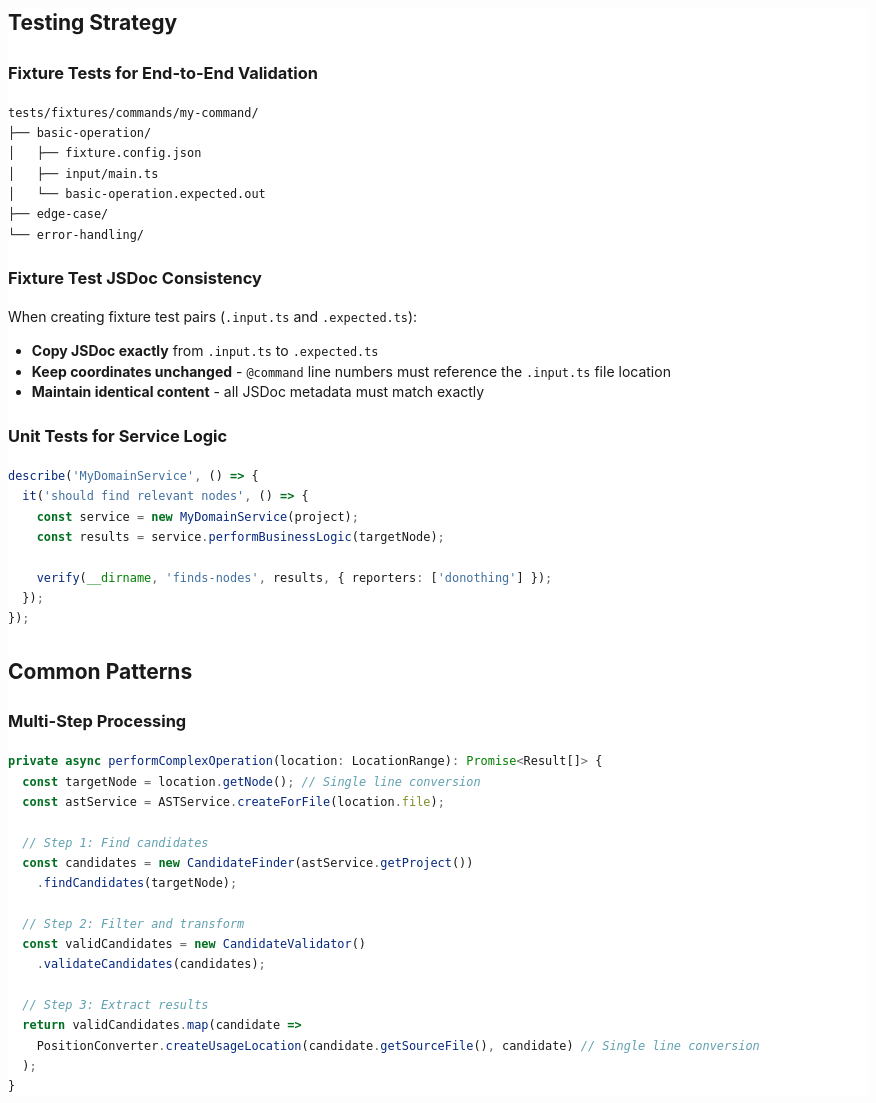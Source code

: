 ## Testing Strategy

### Fixture Tests for End-to-End Validation
```
tests/fixtures/commands/my-command/
├── basic-operation/
│   ├── fixture.config.json
│   ├── input/main.ts
│   └── basic-operation.expected.out
├── edge-case/
└── error-handling/
```

### Fixture Test JSDoc Consistency

When creating fixture test pairs (`.input.ts` and `.expected.ts`):

- **Copy JSDoc exactly** from `.input.ts` to `.expected.ts` 
- **Keep coordinates unchanged** - `@command` line numbers must reference the `.input.ts` file location
- **Maintain identical content** - all JSDoc metadata must match exactly

### Unit Tests for Service Logic
```typescript
describe('MyDomainService', () => {
  it('should find relevant nodes', () => {
    const service = new MyDomainService(project);
    const results = service.performBusinessLogic(targetNode);
    
    verify(__dirname, 'finds-nodes', results, { reporters: ['donothing'] });
  });
});
```

## Common Patterns

### Multi-Step Processing
```typescript
private async performComplexOperation(location: LocationRange): Promise<Result[]> {
  const targetNode = location.getNode(); // Single line conversion
  const astService = ASTService.createForFile(location.file);
  
  // Step 1: Find candidates
  const candidates = new CandidateFinder(astService.getProject())
    .findCandidates(targetNode);
    
  // Step 2: Filter and transform
  const validCandidates = new CandidateValidator()
    .validateCandidates(candidates);
    
  // Step 3: Extract results
  return validCandidates.map(candidate => 
    PositionConverter.createUsageLocation(candidate.getSourceFile(), candidate) // Single line conversion
  );
}
```
